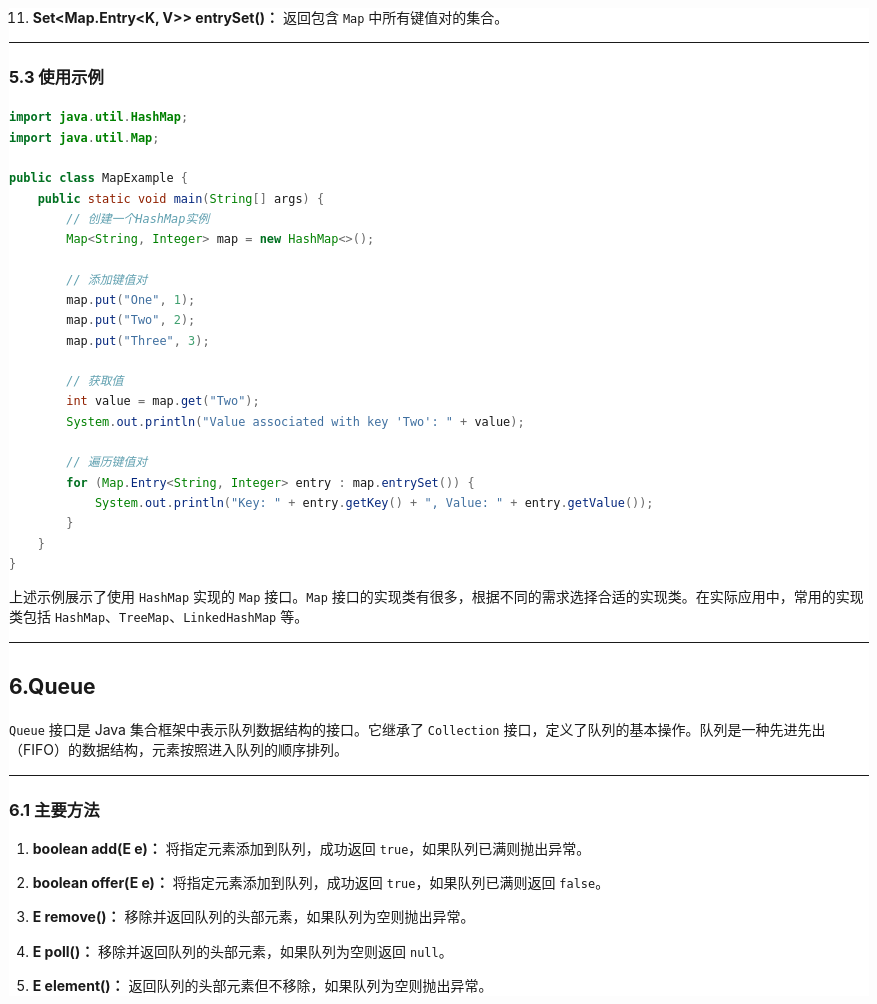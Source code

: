 11. **Set<Map.Entry<K, V>> entrySet()：** 返回包含 `Map` 中所有键值对的集合。

---

### 5.3 使用示例

```java
import java.util.HashMap;
import java.util.Map;

public class MapExample {
    public static void main(String[] args) {
        // 创建一个HashMap实例
        Map<String, Integer> map = new HashMap<>();

        // 添加键值对
        map.put("One", 1);
        map.put("Two", 2);
        map.put("Three", 3);

        // 获取值
        int value = map.get("Two");
        System.out.println("Value associated with key 'Two': " + value);

        // 遍历键值对
        for (Map.Entry<String, Integer> entry : map.entrySet()) {
            System.out.println("Key: " + entry.getKey() + ", Value: " + entry.getValue());
        }
    }
}
```

上述示例展示了使用 `HashMap` 实现的 `Map` 接口。`Map` 接口的实现类有很多，根据不同的需求选择合适的实现类。在实际应用中，常用的实现类包括 `HashMap`、`TreeMap`、`LinkedHashMap` 等。

---

## 6.Queue

`Queue` 接口是 Java 集合框架中表示队列数据结构的接口。它继承了 `Collection` 接口，定义了队列的基本操作。队列是一种先进先出（FIFO）的数据结构，元素按照进入队列的顺序排列。

---

### 6.1 主要方法

1. **boolean add(E e)：** 将指定元素添加到队列，成功返回 `true`，如果队列已满则抛出异常。

2. **boolean offer(E e)：** 将指定元素添加到队列，成功返回 `true`，如果队列已满则返回 `false`。

3. **E remove()：** 移除并返回队列的头部元素，如果队列为空则抛出异常。

4. **E poll()：** 移除并返回队列的头部元素，如果队列为空则返回 `null`。

5. **E element()：** 返回队列的头部元素但不移除，如果队列为空则抛出异常。
